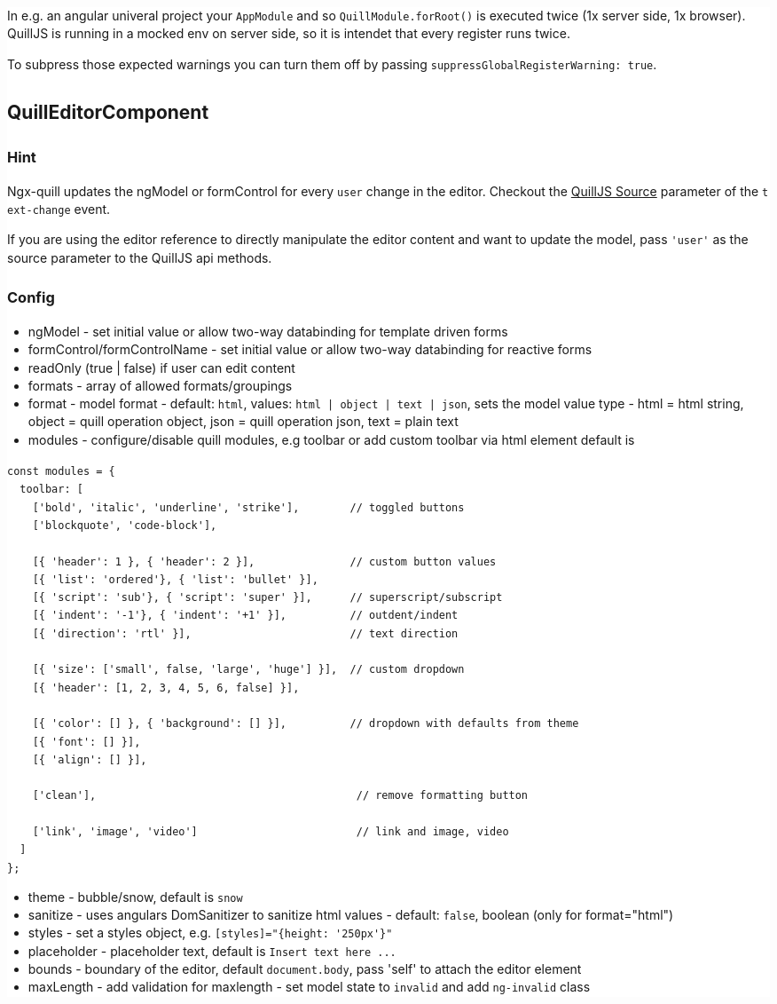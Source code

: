 In e.g. an angular univeral project your `AppModule` and so `QuillModule.forRoot()` is executed twice (1x server side, 1x browser). QuillJS is running in a mocked env on server side, so it is intendet that every register runs twice.

To subpress those expected warnings you can turn them off by passing `suppressGlobalRegisterWarning: true`.

## QuillEditorComponent

### Hint

Ngx-quill updates the ngModel or formControl for every `user` change in the editor.
Checkout the [QuillJS Source](https://quilljs.com/docs/api/#events) parameter of the `text-change` event.

If you are using the editor reference to directly manipulate the editor content and want to update the model, pass `'user'` as the source parameter to the QuillJS api methods.

### Config

- ngModel - set initial value or allow two-way databinding for template driven forms
- formControl/formControlName - set initial value or allow two-way databinding for reactive forms
- readOnly (true | false) if user can edit content
- formats - array of allowed formats/groupings
- format - model format - default: `html`, values: `html | object | text | json`, sets the model value type - html = html string, object = quill operation object, json = quill operation json, text = plain text
- modules - configure/disable quill modules, e.g toolbar or add custom toolbar via html element default is
```TS
const modules = {
  toolbar: [
    ['bold', 'italic', 'underline', 'strike'],        // toggled buttons
    ['blockquote', 'code-block'],

    [{ 'header': 1 }, { 'header': 2 }],               // custom button values
    [{ 'list': 'ordered'}, { 'list': 'bullet' }],
    [{ 'script': 'sub'}, { 'script': 'super' }],      // superscript/subscript
    [{ 'indent': '-1'}, { 'indent': '+1' }],          // outdent/indent
    [{ 'direction': 'rtl' }],                         // text direction

    [{ 'size': ['small', false, 'large', 'huge'] }],  // custom dropdown
    [{ 'header': [1, 2, 3, 4, 5, 6, false] }],

    [{ 'color': [] }, { 'background': [] }],          // dropdown with defaults from theme
    [{ 'font': [] }],
    [{ 'align': [] }],

    ['clean'],                                         // remove formatting button

    ['link', 'image', 'video']                         // link and image, video
  ]
};
```
- theme - bubble/snow, default is `snow`
- sanitize - uses angulars DomSanitizer to sanitize html values - default: `false`, boolean (only for format="html")
- styles - set a styles object, e.g. `[styles]="{height: '250px'}"`
- placeholder - placeholder text, default is `Insert text here ...`
- bounds - boundary of the editor, default `document.body`, pass 'self' to attach the editor element
- maxLength - add validation for maxlength - set model state to `invalid` and add `ng-invalid` class